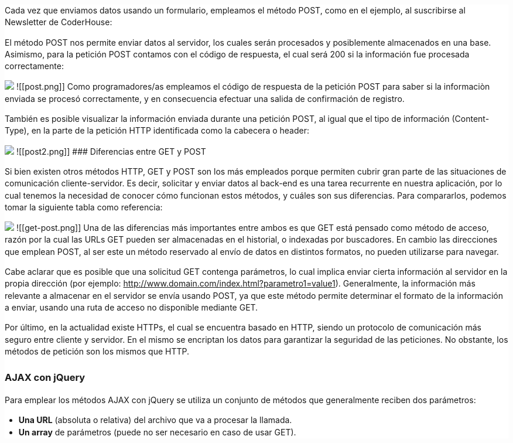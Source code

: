 Cada vez que enviamos datos usando un formulario, empleamos el método POST, como en el ejemplo, al suscribirse al Newsletter de CoderHouse:

El método POST nos permite enviar datos al servidor, los cuales serán procesados y posiblemente almacenados en una base. Asimismo, para la petición POST contamos con el código de respuesta, el cual será 200 si la información fue procesada correctamente:

<img src="../attachments/post.png" style="width:700px">
![[post.png]]
Como programadores/as empleamos el código de respuesta de la petición POST para saber si la informaciòn enviada se procesó correctamente, y en consecuencia efectuar una salida de confirmación de registro.

También es posible visualizar la información enviada durante una petición POST, al igual que el tipo de información (Content-Type), en la parte de la petición HTTP identificada como la cabecera o header:

<img src="../attachments/post2.png" style="width:700px">
![[post2.png]]
### Diferencias entre GET y POST

Si bien existen otros métodos HTTP, GET y POST son los más empleados porque permiten cubrir gran parte de las situaciones de comunicación cliente-servidor. Es decir, solicitar y enviar datos al back-end es una tarea recurrente en nuestra aplicación, por lo cual tenemos la necesidad de conocer cómo funcionan estos métodos, y cuáles son sus diferencias. Para compararlos, podemos tomar la siguiente tabla como referencia:

<img src="../attachments/get-post.png" style="width:700px">
![[get-post.png]]
Una de las diferencias más importantes entre ambos es que GET está pensado como método de acceso, razón por la cual las URLs GET pueden ser almacenadas en el historial, o indexadas por buscadores. En cambio las direcciones que emplean POST, al ser este un método reservado al envío de datos en distintos formatos, no pueden utilizarse para navegar.

Cabe aclarar que es posible que una solicitud GET contenga parámetros, lo cual implica enviar cierta información al servidor en la propia dirección (por ejemplo: http://www.domain.com/index.html?parametro1=value1). Generalmente, la información más relevante a almacenar en el servidor se envía usando POST, ya que este método permite determinar el formato de la información a enviar, usando una ruta de acceso no disponible mediante GET.

Por último, en la actualidad existe HTTPs, el cual se encuentra basado en HTTP, siendo un protocolo de comunicación más seguro entre cliente y servidor. En el mismo se encriptan los datos para garantizar la seguridad de las peticiones. No obstante, los métodos de petición son los mismos que HTTP.

### AJAX con jQuery

Para emplear los métodos AJAX con jQuery se utiliza un conjunto de métodos que generalmente reciben dos parámetros: 

- **Una URL** (absoluta o relativa) del archivo que va a procesar la llamada. 
- **Un array** de parámetros (puede no ser necesario en caso de usar GET). 
